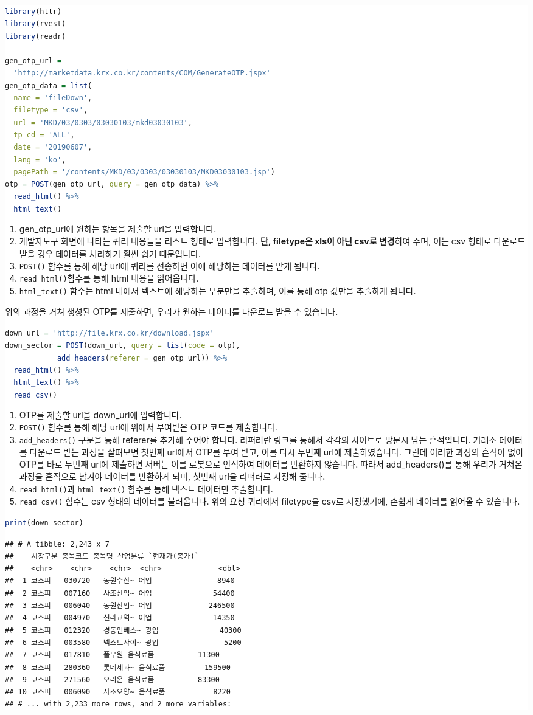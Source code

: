 
```r
library(httr)
library(rvest)
library(readr)

gen_otp_url =
  'http://marketdata.krx.co.kr/contents/COM/GenerateOTP.jspx'
gen_otp_data = list(
  name = 'fileDown',
  filetype = 'csv',
  url = 'MKD/03/0303/03030103/mkd03030103',
  tp_cd = 'ALL',
  date = '20190607',
  lang = 'ko',
  pagePath = '/contents/MKD/03/0303/03030103/MKD03030103.jsp')
otp = POST(gen_otp_url, query = gen_otp_data) %>%
  read_html() %>%
  html_text()
```

1. gen_otp_url에 원하는 항목을 제출할 url을 입력합니다.
2. 개발자도구 화면에 나타는 쿼리 내용들을 리스트 형태로 입력합니다. **단, filetype은 xls이 아닌 csv로 변경**하여 주며, 이는 csv 형태로 다운로드 받을 경우 데이터를 처리하기 훨씬 쉽기 때문입니다.
3. `POST()` 함수를 통해 해당 url에 쿼리를 전송하면 이에 해당하는 데이터를 받게 됩니다.
4. `read_html()`함수를 통해 html 내용을 읽어옵니다.
5. `html_text()` 함수는 html 내에서 텍스트에 해당하는 부분만을 추출하며, 이를 통해 otp 값만을 추출하게 됩니다. 

위의 과정을 거쳐 생성된 OTP를 제출하면, 우리가 원하는 데이터를 다운로드 받을 수 있습니다.


```r
down_url = 'http://file.krx.co.kr/download.jspx'
down_sector = POST(down_url, query = list(code = otp),
            add_headers(referer = gen_otp_url)) %>%
  read_html() %>%
  html_text() %>%
  read_csv()
```

1. OTP를 제출할 url을 down_url에 입력합니다.
2. `POST()` 함수를 통해 해당 url에 위에서 부여받은 OTP 코드를 제출합니다. 
3. `add_headers()` 구문을 통해 referer를 추가해 주어야 합니다. 리퍼러란 링크를 통해서 각각의 사이트로 방문시 남는 흔적입니다. 거래소 데이터를 다운로드 받는 과정을 살펴보면 첫번째 url에서 OTP를 부여 받고, 이를 다시 두번째 url에 제출하였습니다. 그런데 이러한 과정의 흔적이 없이 OTP를 바로 두번째 url에 제출하면 서버는 이를 로봇으로 인식하여 데이터를 반환하지 않습니다. 따라서 add_headers()를 통해 우리가 거쳐온 과정을 흔적으로 남겨야 데이터를 반환하게 되며, 첫번째 url을 리퍼러로 지정해 줍니다.
4. `read_html()`과 `html_text()` 함수를 통해 텍스트 데이터만 추출합니다.
5. `read_csv()` 함수는 csv 형태의 데이터를 불러옵니다. 위의 요청 쿼리에서 filetype을 csv로 지정했기에, 손쉽게 데이터를 읽어올 수 있습니다.


```r
print(down_sector)
```

```
## # A tibble: 2,243 x 7
##    시장구분 종목코드 종목명 산업분류 `현재가(종가)`
##    <chr>    <chr>    <chr>  <chr>             <dbl>
##  1 코스피   030720   동원수산~ 어업               8940
##  2 코스피   007160   사조산업~ 어업              54400
##  3 코스피   006040   동원산업~ 어업             246500
##  4 코스피   004970   신라교역~ 어업              14350
##  5 코스피   012320   경동인베스~ 광업              40300
##  6 코스피   003580   넥스트사이~ 광업               5200
##  7 코스피   017810   풀무원 음식료품          11300
##  8 코스피   280360   롯데제과~ 음식료품         159500
##  9 코스피   271560   오리온 음식료품          83300
## 10 코스피   006090   사조오양~ 음식료품           8220
## # ... with 2,233 more rows, and 2 more variables:
```